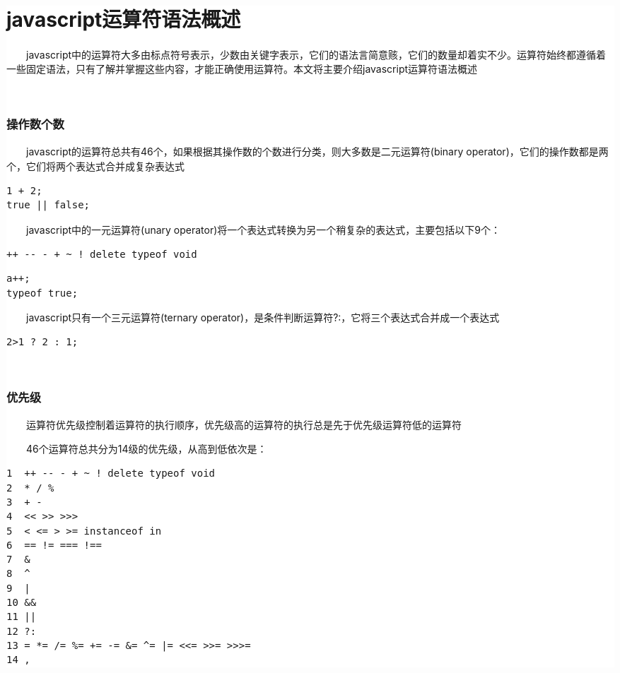# javascript运算符语法概述

　　javascript中的运算符大多由标点符号表示，少数由关键字表示，它们的语法言简意赅，它们的数量却着实不少。运算符始终都遵循着一些固定语法，只有了解并掌握这些内容，才能正确使用运算符。本文将主要介绍javascript运算符语法概述

&nbsp;

### 操作数个数

　　javascript的运算符总共有46个，如果根据其操作数的个数进行分类，则大多数是二元运算符(binary operator)，它们的操作数都是两个，它们将两个表达式合并成复杂表达式

<div class="cnblogs_code">
<pre>1 + 2;
true || false;</pre>
</div>

<span style="line-height: 1.5;">　　javascript中的一元运算符(unary operator)将一个表达式转换为另一个稍复杂的表达式，主要包括以下9个：

<div class="cnblogs_code">
<pre>++ -- - + ~ ! delete typeof void</pre>
</div>
<div class="cnblogs_code">
<pre>a++;
typeof true;</pre>
</div>

<span style="line-height: 1.5;">　　javascript只有一个三元运算符(ternary operator)，是条件判断运算符?:，它将三个表达式合并成一个表达式

<div class="cnblogs_code">
<pre>2&gt;1 ? 2 : 1;</pre>
</div>

&nbsp;

### 优先级

　　运算符优先级控制着运算符的执行顺序，优先级高的运算符的执行总是先于优先级运算符低的运算符

　　46个运算符总共分为14级的优先级，从高到低依次是：

<div class="cnblogs_code">
<pre>1  ++ -- - + ~ ! delete typeof void
2  * / %
3  + -
4  &lt;&lt; &gt;&gt; &gt;&gt;&gt;
5  &lt; &lt;= &gt; &gt;= instanceof in
6  == != === !==
7  &amp;
8  ^
9  |
10 &amp;&amp;
11 ||
12 ?:
13 = *= /= %= += -= &amp;= ^= |= &lt;&lt;= &gt;&gt;= &gt;&gt;&gt;=
14 ,</pre>
</div>
